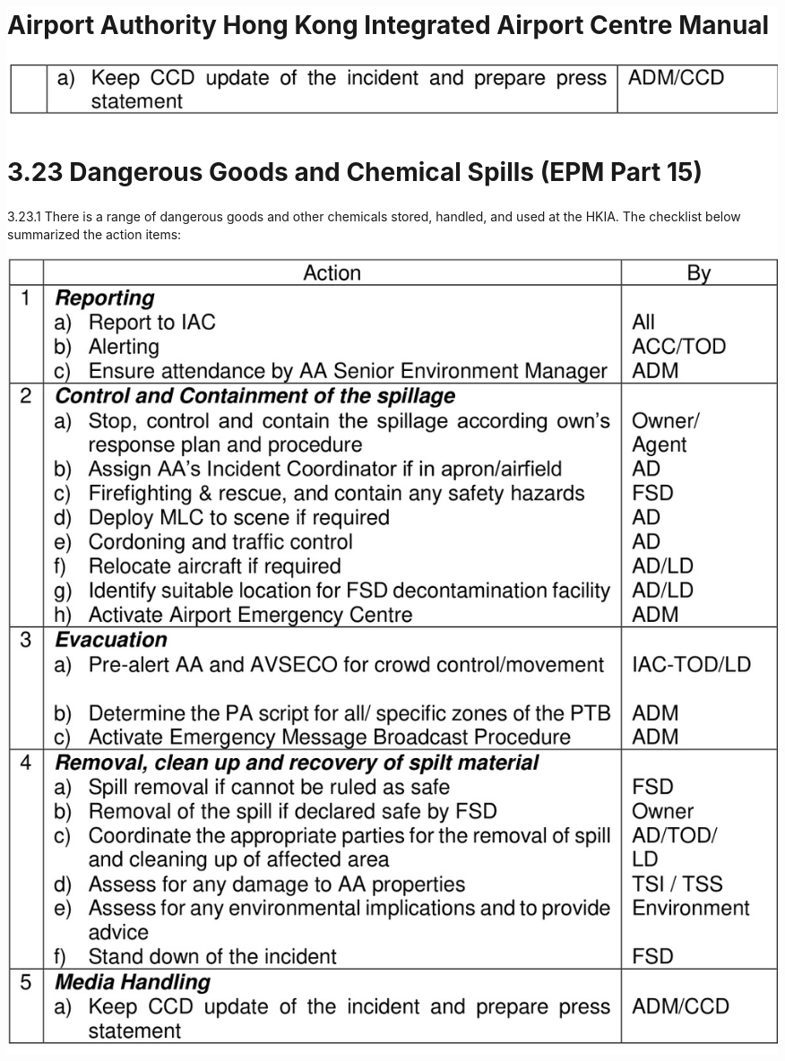 # Airport Authority Hong Kong Integrated Airport Centre Manual  

![](../images/15fab20e22991cfb90b47bde21aaff53e93c3de6b7efd843d00e42c9168ac8a9.jpg)  

# 3.23 Dangerous Goods and Chemical Spills (EPM Part 15)  

3.23.1 There is a range of dangerous goods and other chemicals stored, handled, and used at the HKIA. The checklist below summarized the action items:  

![](../images/ee66e81c5689957906f6a71e5d9a8dc8111229744053a7cbfdb53aecce00d745.jpg)  
